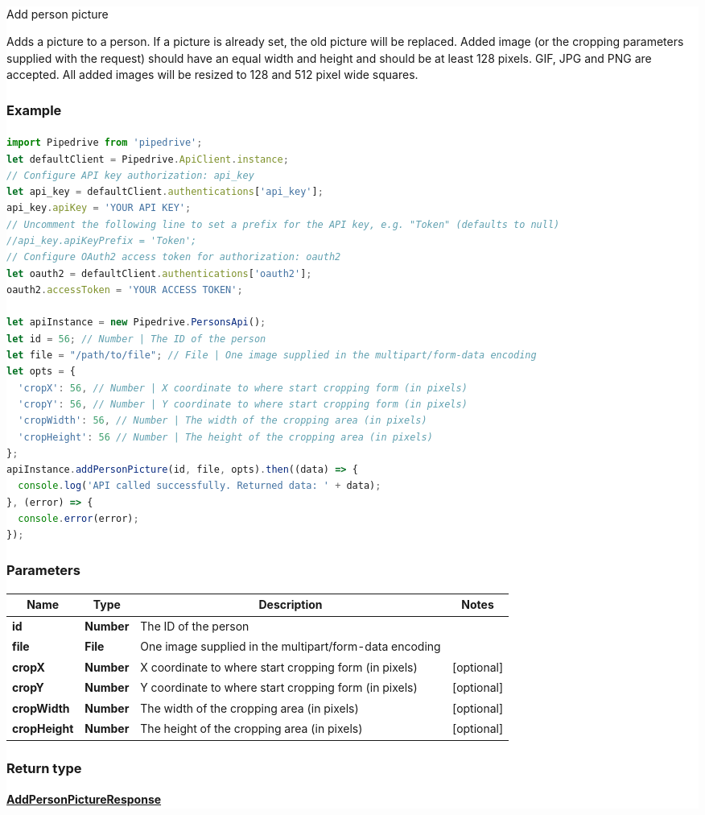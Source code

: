 Add person picture

Adds a picture to a person. If a picture is already set, the old picture will be replaced. Added image (or the cropping parameters supplied with the request) should have an equal width and height and should be at least 128 pixels. GIF, JPG and PNG are accepted. All added images will be resized to 128 and 512 pixel wide squares.

### Example

```javascript
import Pipedrive from 'pipedrive';
let defaultClient = Pipedrive.ApiClient.instance;
// Configure API key authorization: api_key
let api_key = defaultClient.authentications['api_key'];
api_key.apiKey = 'YOUR API KEY';
// Uncomment the following line to set a prefix for the API key, e.g. "Token" (defaults to null)
//api_key.apiKeyPrefix = 'Token';
// Configure OAuth2 access token for authorization: oauth2
let oauth2 = defaultClient.authentications['oauth2'];
oauth2.accessToken = 'YOUR ACCESS TOKEN';

let apiInstance = new Pipedrive.PersonsApi();
let id = 56; // Number | The ID of the person
let file = "/path/to/file"; // File | One image supplied in the multipart/form-data encoding
let opts = {
  'cropX': 56, // Number | X coordinate to where start cropping form (in pixels)
  'cropY': 56, // Number | Y coordinate to where start cropping form (in pixels)
  'cropWidth': 56, // Number | The width of the cropping area (in pixels)
  'cropHeight': 56 // Number | The height of the cropping area (in pixels)
};
apiInstance.addPersonPicture(id, file, opts).then((data) => {
  console.log('API called successfully. Returned data: ' + data);
}, (error) => {
  console.error(error);
});

```

### Parameters


Name | Type | Description  | Notes
------------- | ------------- | ------------- | -------------
 **id** | **Number**| The ID of the person | 
 **file** | **File**| One image supplied in the multipart/form-data encoding | 
 **cropX** | **Number**| X coordinate to where start cropping form (in pixels) | [optional] 
 **cropY** | **Number**| Y coordinate to where start cropping form (in pixels) | [optional] 
 **cropWidth** | **Number**| The width of the cropping area (in pixels) | [optional] 
 **cropHeight** | **Number**| The height of the cropping area (in pixels) | [optional] 

### Return type

[**AddPersonPictureResponse**](AddPersonPictureResponse.md)
